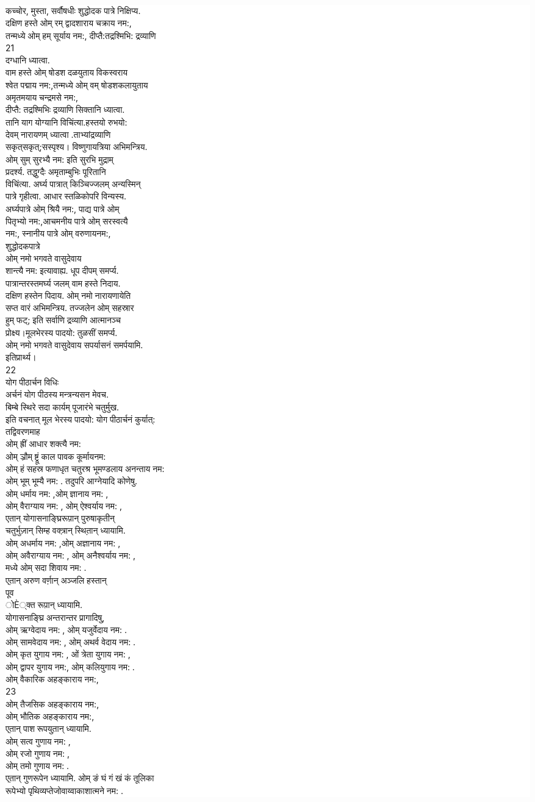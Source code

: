 कच्चोर, मुस्ता, सर्वौषधीः शुद्धोदक पात्रे निक्षिप्य.  
दक्षिण हस्ते ओम्‌ रम्‌ द्वादशाराय चक्राय नम:,  
तन्मध्ये ओम्‌ हम्‌ सूर्याय नम:, दीप्तै:तद्रश्मिभि: द्रव्याणि  
21  
दग्धानि ध्यात्वा.  
वाम हस्ते ओम्‌ षोडश दळयुताय विकस्वराय  
श्वेत पद्माय नम:,तन्मध्ये ओम्‌ वम्‌ षोडशकलायुताय  
अमृतमयाय चन्द्रमसे नम:,  
दीप्तै: तद्रश्मिभिः द्रव्याणि सिक्तानि ध्यात्वा.  
तानि याग योग्यानि विचिंत्या.हस्तयो रुभयो:  
देवम्‌ नारायणम्‌ ध्यात्वा .ताभ्यांद्रव्याणि  
सकृत्‌सकृत्‌;सस्पृश्य। विष्णुगायत्रिया अभिमन्त्रिय.  
ओम्‌ सुम्‌ सुरभ्यै नम: इति सुरभि मुद्राम्‌  
प्रदर्श्य. तद्धुग्दैः अमृताम्बुभिः पूरितानि  
विचिंत्या. अर्घ्य पात्रात्‌ किञ्चिज्जलम्‌ अन्यस्मिन्‌  
पात्रे गृहीत्वा. आधार स्तळिकोपरि विन्यस्य.  
अर्घ्यपात्रे ओम्‌ श्रियै नम:, पाद्य पात्रे ओम्‌  
पितृभ्यो नम:,आचमनीय पात्रे ओम्‌ सरस्वत्यै  
नम:, स्नानीय पात्रे ओम्‌ वरुणायनम:,  
शुद्धोदकपात्रे  
ओम्‌ नमो भगवते वासुदेवाय  
शान्त्यै नम: इत्यावाह्य. धूप दीपम्‌ समर्प्य.  
पात्रान्तरस्तमर्घ्य जलम्‌ वाम हस्ते निदाय.  
दक्षिण हस्तेन पिदाय. ओम्‌ नमो नारायणायेति  
सप्त वारं अभिमन्त्रिय. तज्जलेन ओम्‌ सहस्रार  
हुम्‌ फट्‌; इति सर्वाणि द्रव्याणि आत्मानञ्च  
प्रोक्ष्य।मूलभेरस्य पादयो: तुळसीं समर्प्य.  
ओम्‌ नमो भगवते वासुदेवाय सपर्यासनं समर्पयामि.  
इतिप्रार्थ्य।  
22  
योग पीठार्चन विधिः  
अर्चनं योग पीठस्य मन्त्रन्यसन मेवच.  
बिम्बे स्थिरे सदा कार्यम्‌ पूजारंभे चतुर्मुख.  
इति वचनात्‌ मूल भेरस्य पादयो: योग पीठार्चनं कुर्यात्‌:  
तद्विवरणमाह  
ओम्‌ ह्रीं आधार शक्त्यै नम:  
ओम्‌ ञ्रौम्‌ ष्ट्रूं काल पावक कूर्मायनम:  
ओम्‌ हं सहस्र फणाधृत चतुरश्र भूमण्डलाय अनन्ताय नम:  
ओम्‌ भूम्‌ भूम्यै नम: . तदुपरि आग्नेयादि कोणेषु.  
ओम्‌ धर्माय नम: ,ओम्‌ ज्ञानाय नम: ,  
ओम्‌ वैराग्याय नम: , ओम्‌ ऐश्वर्याय नम: ,  
एतान्‌ योगासनाङ्घ्रिरूपा़न्‌ पुरुषाकृतीन्‌  
चतुर्भुजा़न्‌ सिम्ह वक्त्रा़न्‌ स्थिता़न्‌ ध्यायामि.  
ओम्‌ अधर्माय नम: ,ओम्‌ अज्ञानाय नम: ,  
ओम्‌ अवैराग्याय नम: , ओम्‌ अनैश्वर्याय नम: ,  
मध्ये ओम्‌ सदा शिवाय नम: .  
एता़न्‌ अरुण वर्णा़न्‌ अञ्जलि हस्तान्‌  
पूव  
ोЀ्क्त रूपा़न्‌ ध्यायामि.  
योगासनाङ्घ्रि अन्तरान्तर प्रागादिषु,  
ओम्‌ ऋग्वेदाय नम: , ओम्‌ यजुर्वेदाय नम: .  
ओम्‌ सामवेदाय नम: , ओम्‌ अथर्व वेदाय नम: .  
ओम्‌ कृत युगाय नम: , ओं त्रेता युगाय नम: ,  
ओम्‌ द्वापर युगाय नम:, ओम्‌ कलियुगाय नम: .  
ओम्‌ वैकारिक अहङ्काराय नम:,  
23  
ओम्‌ तैजसिक अहङ्काराय नम:,  
ओम्‌ भौतिक अहङ्काराय नम:,  
एता़न्‌ पाश रूपयुता़न्‌ ध्यायामि.  
ओम्‌ सत्व गुणाय नम: ,  
ओम्‌ रजो गुणाय नम: ,  
ओम्‌ तमो गुणाय नम: .  
एता़न्‌ गुणरूपेन ध्यायामि. ओम्‌ ङं घं गं खं कं तूलिका  
रूपेभ्यो पृथिव्यप्तेजोवाय्वाकाशात्मने नम: .  